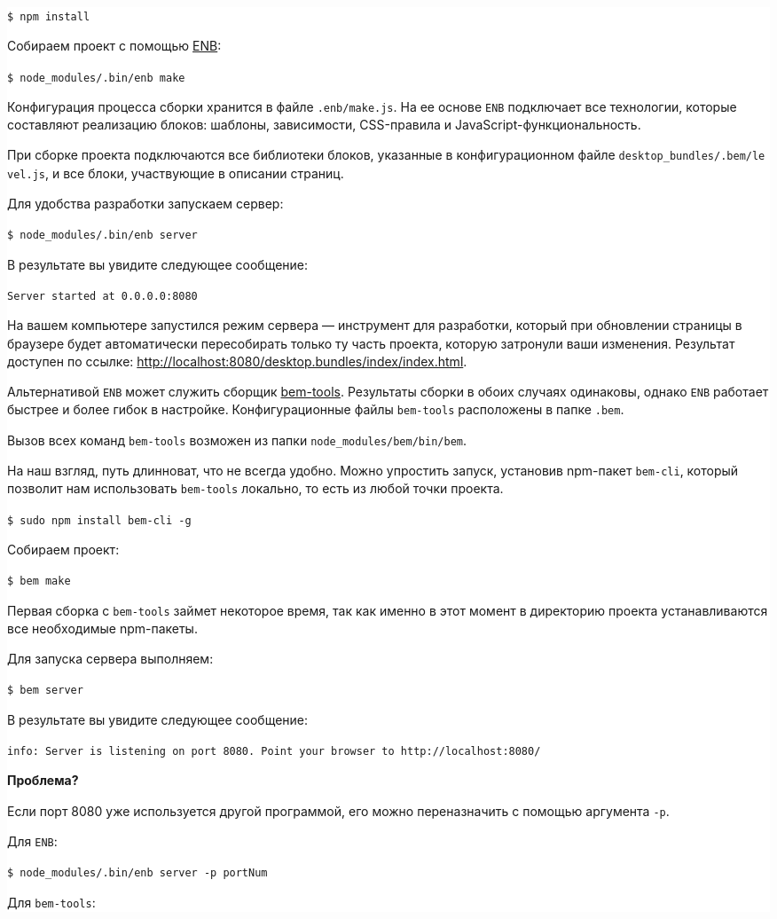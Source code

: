     $ npm install

Собираем проект с помощью [ENB](http://enb-make.info/):

    $ node_modules/.bin/enb make

Конфигурация процесса сборки хранится в файле `.enb/make.js`. На ее основе `ENB` подключает все технологии, которые составляют реализацию блоков: шаблоны, зависимости, CSS-правила и JavaScript-функциональность.

При сборке проекта подключаются все библиотеки блоков, указанные в конфигурационном файле `desktop_bundles/.bem/level.js`, и все блоки, участвующие в описании страниц.

Для удобства разработки запускаем сервер:

    $ node_modules/.bin/enb server

В результате вы увидите следующее сообщение:

`Server started at 0.0.0.0:8080`

На вашем компьютере запустился режим сервера — инструмент для разработки, который при обновлении страницы в браузере будет автоматически пересобирать только ту часть проекта, которую затронули ваши изменения. Результат доступен по ссылке: [http://localhost:8080/desktop.bundles/index/index.html](http://localhost:8080/desktop.bundles/index/index.html).

Альтернативой `ENB` может служить сборщик [bem-tools](http://ru.bem.info/tools/bem/bem-tools/). Результаты сборки в обоих случаях одинаковы, однако `ENB` работает быстрее и более гибок в настройке. Конфигурационные файлы `bem-tools` расположены в папке `.bem`.

Вызов всех команд `bem-tools` возможен из папки `node_modules/bem/bin/bem`.

На наш взгляд, путь длинноват, что не всегда удобно. Можно упростить запуск, установив npm-пакет `bem-cli`, который позволит нам использовать `bem-tools` локально, то есть из любой точки проекта.

    $ sudo npm install bem-cli -g

Собираем проект:

    $ bem make

Первая сборка c `bem-tools` займет некоторое время, так как именно в этот момент в директорию проекта устанавливаются все необходимые npm-пакеты.

Для запуска сервера выполняем:

    $ bem server

В результате вы увидите следующее сообщение:

    info: Server is listening on port 8080. Point your browser to http://localhost:8080/

**Проблема?**

Если порт 8080 уже используется другой программой, его можно переназначить с помощью аргумента `-p`.

Для `ENB`:

    $ node_modules/.bin/enb server -p portNum

Для `bem-tools`:
